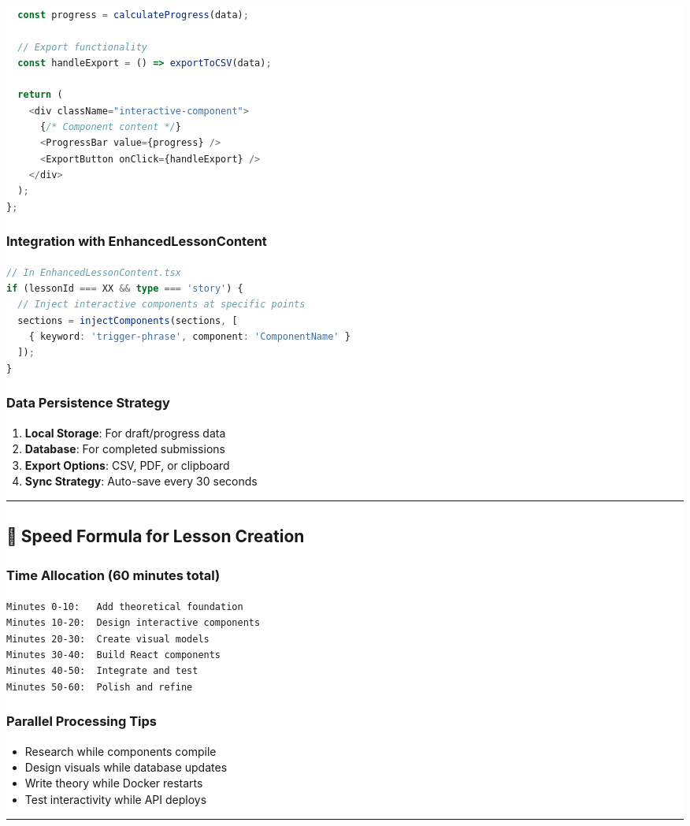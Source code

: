 ```typescript
  const progress = calculateProgress(data);
  
  // Export functionality
  const handleExport = () => exportToCSV(data);
  
  return (
    <div className="interactive-component">
      {/* Component content */}
      <ProgressBar value={progress} />
      <ExportButton onClick={handleExport} />
    </div>
  );
};
```

### Integration with EnhancedLessonContent
```typescript
// In EnhancedLessonContent.tsx
if (lessonId === XX && type === 'story') {
  // Inject interactive components at specific points
  sections = injectComponents(sections, [
    { keyword: 'trigger-phrase', component: 'ComponentName' }
  ]);
}
```

### Data Persistence Strategy
1. **Local Storage**: For draft/progress data
2. **Database**: For completed submissions
3. **Export Options**: CSV, PDF, or clipboard
4. **Sync Strategy**: Auto-save every 30 seconds

---

## 🚀 Speed Formula for Lesson Creation

### Time Allocation (60 minutes total)
```
Minutes 0-10:   Add theoretical foundation
Minutes 10-20:  Design interactive components
Minutes 20-30:  Create visual models
Minutes 30-40:  Build React components
Minutes 40-50:  Integrate and test
Minutes 50-60:  Polish and refine
```

### Parallel Processing Tips
- Research while components compile
- Design visuals while database updates
- Write theory while Docker restarts
- Test interactivity while API deploys

---